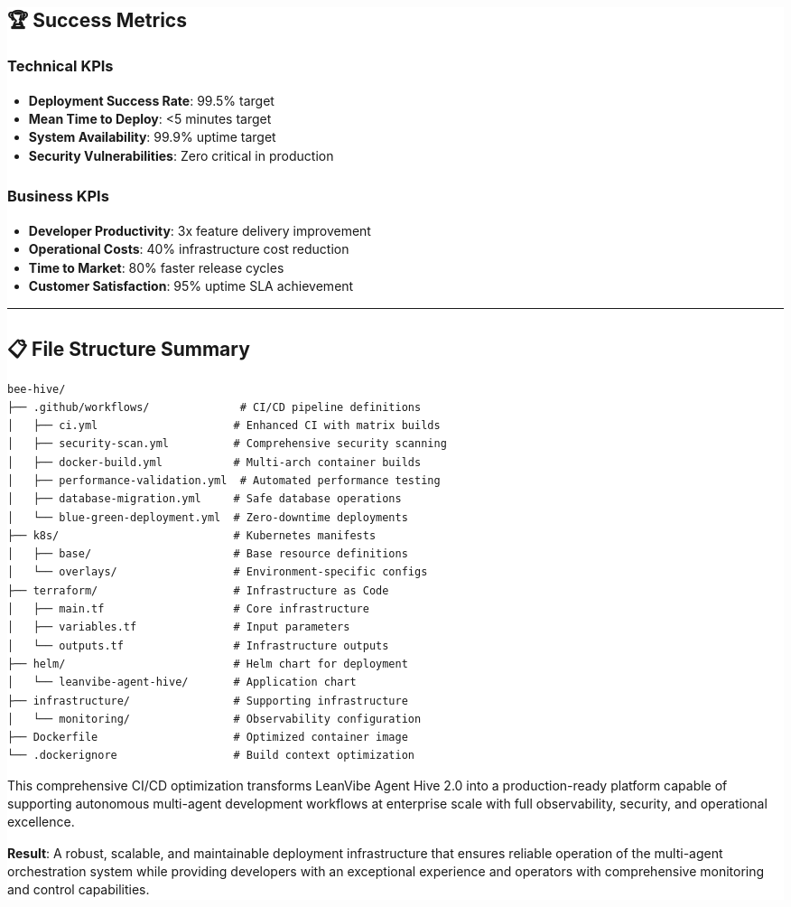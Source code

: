 ## 🏆 Success Metrics

### Technical KPIs
- **Deployment Success Rate**: 99.5% target
- **Mean Time to Deploy**: <5 minutes target
- **System Availability**: 99.9% uptime target
- **Security Vulnerabilities**: Zero critical in production

### Business KPIs
- **Developer Productivity**: 3x feature delivery improvement
- **Operational Costs**: 40% infrastructure cost reduction
- **Time to Market**: 80% faster release cycles
- **Customer Satisfaction**: 95% uptime SLA achievement

---

## 📋 File Structure Summary

```
bee-hive/
├── .github/workflows/              # CI/CD pipeline definitions
│   ├── ci.yml                     # Enhanced CI with matrix builds
│   ├── security-scan.yml          # Comprehensive security scanning
│   ├── docker-build.yml           # Multi-arch container builds
│   ├── performance-validation.yml  # Automated performance testing
│   ├── database-migration.yml     # Safe database operations
│   └── blue-green-deployment.yml  # Zero-downtime deployments
├── k8s/                           # Kubernetes manifests
│   ├── base/                      # Base resource definitions
│   └── overlays/                  # Environment-specific configs
├── terraform/                     # Infrastructure as Code
│   ├── main.tf                    # Core infrastructure
│   ├── variables.tf               # Input parameters
│   └── outputs.tf                 # Infrastructure outputs
├── helm/                          # Helm chart for deployment
│   └── leanvibe-agent-hive/       # Application chart
├── infrastructure/                # Supporting infrastructure
│   └── monitoring/                # Observability configuration
├── Dockerfile                     # Optimized container image
└── .dockerignore                  # Build context optimization
```

This comprehensive CI/CD optimization transforms LeanVibe Agent Hive 2.0 into a production-ready platform capable of supporting autonomous multi-agent development workflows at enterprise scale with full observability, security, and operational excellence.

**Result**: A robust, scalable, and maintainable deployment infrastructure that ensures reliable operation of the multi-agent orchestration system while providing developers with an exceptional experience and operators with comprehensive monitoring and control capabilities.